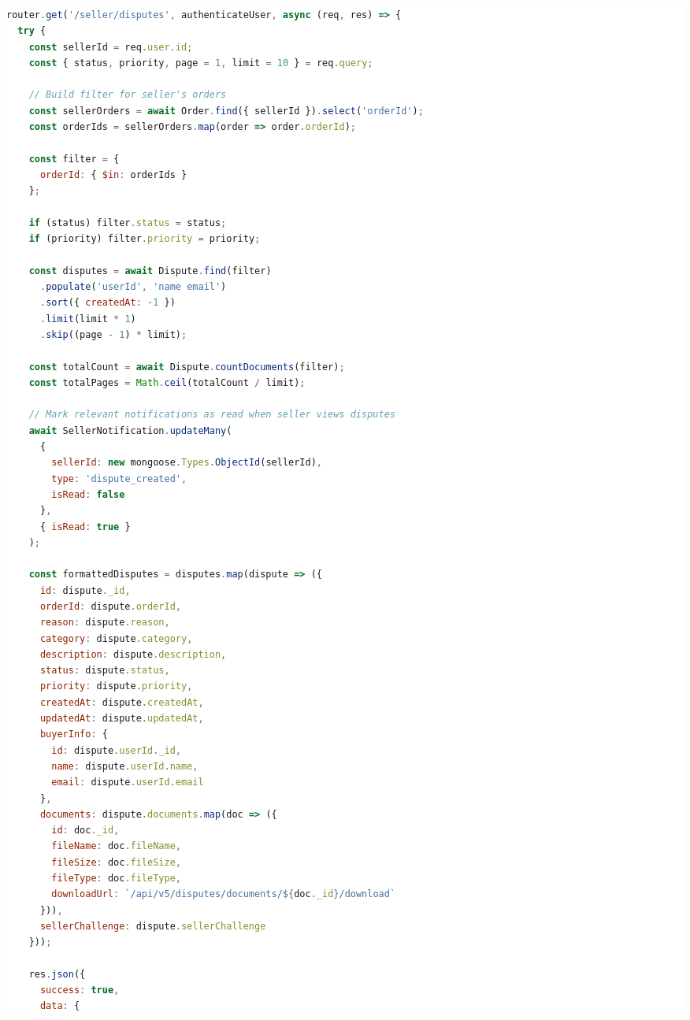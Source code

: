 ```javascript
router.get('/seller/disputes', authenticateUser, async (req, res) => {
  try {
    const sellerId = req.user.id;
    const { status, priority, page = 1, limit = 10 } = req.query;

    // Build filter for seller's orders
    const sellerOrders = await Order.find({ sellerId }).select('orderId');
    const orderIds = sellerOrders.map(order => order.orderId);

    const filter = {
      orderId: { $in: orderIds }
    };

    if (status) filter.status = status;
    if (priority) filter.priority = priority;

    const disputes = await Dispute.find(filter)
      .populate('userId', 'name email')
      .sort({ createdAt: -1 })
      .limit(limit * 1)
      .skip((page - 1) * limit);

    const totalCount = await Dispute.countDocuments(filter);
    const totalPages = Math.ceil(totalCount / limit);

    // Mark relevant notifications as read when seller views disputes
    await SellerNotification.updateMany(
      {
        sellerId: new mongoose.Types.ObjectId(sellerId),
        type: 'dispute_created',
        isRead: false
      },
      { isRead: true }
    );

    const formattedDisputes = disputes.map(dispute => ({
      id: dispute._id,
      orderId: dispute.orderId,
      reason: dispute.reason,
      category: dispute.category,
      description: dispute.description,
      status: dispute.status,
      priority: dispute.priority,
      createdAt: dispute.createdAt,
      updatedAt: dispute.updatedAt,
      buyerInfo: {
        id: dispute.userId._id,
        name: dispute.userId.name,
        email: dispute.userId.email
      },
      documents: dispute.documents.map(doc => ({
        id: doc._id,
        fileName: doc.fileName,
        fileSize: doc.fileSize,
        fileType: doc.fileType,
        downloadUrl: `/api/v5/disputes/documents/${doc._id}/download`
      })),
      sellerChallenge: dispute.sellerChallenge
    }));

    res.json({
      success: true,
      data: {
```
